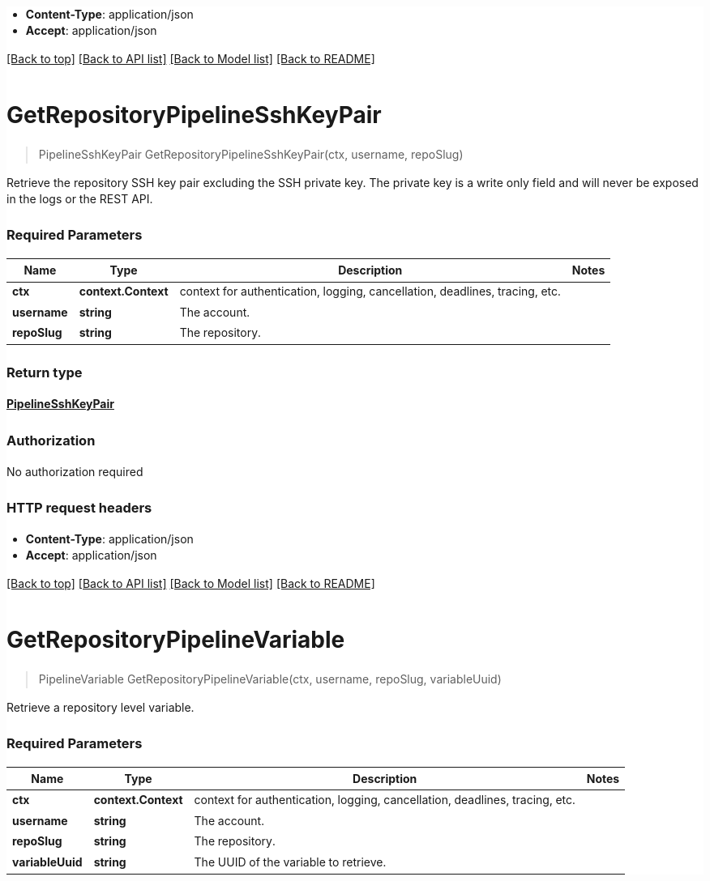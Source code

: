  - **Content-Type**: application/json
 - **Accept**: application/json

[[Back to top]](#) [[Back to API list]](../README.md#documentation-for-api-endpoints) [[Back to Model list]](../README.md#documentation-for-models) [[Back to README]](../README.md)

# **GetRepositoryPipelineSshKeyPair**
> PipelineSshKeyPair GetRepositoryPipelineSshKeyPair(ctx, username, repoSlug)


Retrieve the repository SSH key pair excluding the SSH private key. The private key is a write only field and will never be exposed in the logs or the REST API.

### Required Parameters

Name | Type | Description  | Notes
------------- | ------------- | ------------- | -------------
 **ctx** | **context.Context** | context for authentication, logging, cancellation, deadlines, tracing, etc.
  **username** | **string**| The account. | 
  **repoSlug** | **string**| The repository. | 

### Return type

[**PipelineSshKeyPair**](pipeline_ssh_key_pair.md)

### Authorization

No authorization required

### HTTP request headers

 - **Content-Type**: application/json
 - **Accept**: application/json

[[Back to top]](#) [[Back to API list]](../README.md#documentation-for-api-endpoints) [[Back to Model list]](../README.md#documentation-for-models) [[Back to README]](../README.md)

# **GetRepositoryPipelineVariable**
> PipelineVariable GetRepositoryPipelineVariable(ctx, username, repoSlug, variableUuid)


Retrieve a repository level variable.

### Required Parameters

Name | Type | Description  | Notes
------------- | ------------- | ------------- | -------------
 **ctx** | **context.Context** | context for authentication, logging, cancellation, deadlines, tracing, etc.
  **username** | **string**| The account. | 
  **repoSlug** | **string**| The repository. | 
  **variableUuid** | **string**| The UUID of the variable to retrieve. | 
